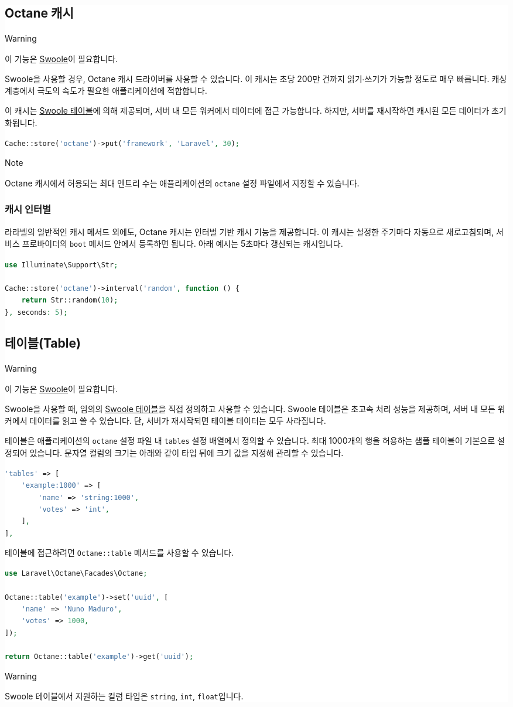 <a name="the-octane-cache"></a>
## Octane 캐시

> [!WARNING]
> 이 기능은 [Swoole](#swoole)이 필요합니다.

Swoole을 사용할 경우, Octane 캐시 드라이버를 사용할 수 있습니다. 이 캐시는 초당 200만 건까지 읽기∙쓰기가 가능할 정도로 매우 빠릅니다. 캐싱 계층에서 극도의 속도가 필요한 애플리케이션에 적합합니다.

이 캐시는 [Swoole 테이블](https://www.swoole.co.uk/docs/modules/swoole-table)에 의해 제공되며, 서버 내 모든 워커에서 데이터에 접근 가능합니다. 하지만, 서버를 재시작하면 캐시된 모든 데이터가 초기화됩니다.

```php
Cache::store('octane')->put('framework', 'Laravel', 30);
```

> [!NOTE]
> Octane 캐시에서 허용되는 최대 엔트리 수는 애플리케이션의 `octane` 설정 파일에서 지정할 수 있습니다.

<a name="cache-intervals"></a>
### 캐시 인터벌

라라벨의 일반적인 캐시 메서드 외에도, Octane 캐시는 인터벌 기반 캐시 기능을 제공합니다. 이 캐시는 설정한 주기마다 자동으로 새로고침되며, 서비스 프로바이더의 `boot` 메서드 안에서 등록하면 됩니다. 아래 예시는 5초마다 갱신되는 캐시입니다.

```php
use Illuminate\Support\Str;

Cache::store('octane')->interval('random', function () {
    return Str::random(10);
}, seconds: 5);
```

<a name="tables"></a>
## 테이블(Table)

> [!WARNING]
> 이 기능은 [Swoole](#swoole)이 필요합니다.

Swoole을 사용할 때, 임의의 [Swoole 테이블](https://www.swoole.co.uk/docs/modules/swoole-table)을 직접 정의하고 사용할 수 있습니다. Swoole 테이블은 초고속 처리 성능을 제공하며, 서버 내 모든 워커에서 데이터를 읽고 쓸 수 있습니다. 단, 서버가 재시작되면 테이블 데이터는 모두 사라집니다.

테이블은 애플리케이션의 `octane` 설정 파일 내 `tables` 설정 배열에서 정의할 수 있습니다. 최대 1000개의 행을 허용하는 샘플 테이블이 기본으로 설정되어 있습니다. 문자열 컬럼의 크기는 아래와 같이 타입 뒤에 크기 값을 지정해 관리할 수 있습니다.

```php
'tables' => [
    'example:1000' => [
        'name' => 'string:1000',
        'votes' => 'int',
    ],
],
```

테이블에 접근하려면 `Octane::table` 메서드를 사용할 수 있습니다.

```php
use Laravel\Octane\Facades\Octane;

Octane::table('example')->set('uuid', [
    'name' => 'Nuno Maduro',
    'votes' => 1000,
]);

return Octane::table('example')->get('uuid');
```

> [!WARNING]
> Swoole 테이블에서 지원하는 컬럼 타입은 `string`, `int`, `float`입니다.
